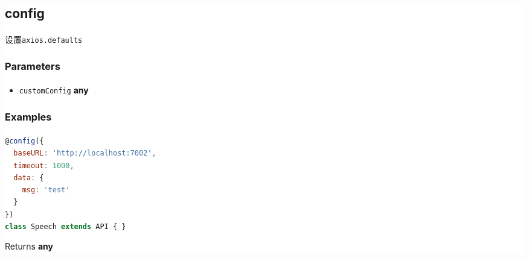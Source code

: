 ## config

设置`axios.defaults`

### Parameters

-   `customConfig` **any** 

### Examples

```javascript
@config({
  baseURL: 'http://localhost:7002',
  timeout: 1000,
  data: {
    msg: 'test'
  }
})
class Speech extends API { }
```

Returns **any** 

[1]: #api

[2]: #config

[3]: #parameters

[4]: #headers

[5]: #parameters-1

[6]: #examples

[7]: #get

[8]: #parameters-2

[9]: #examples-1

[10]: #apipatch

[11]: #parameters-3

[12]: #delete

[13]: #parameters-4

[14]: #apipost

[15]: #parameters-5

[16]: #self

[17]: #parameters-6

[18]: #all

[19]: #parameters-7

[20]: #getbyid

[21]: #parameters-8

[22]: #patch

[23]: #parameters-9

[24]: #post

[25]: #parameters-10

[26]: #baseurl

[27]: #parameters-11

[28]: #examples-2

[29]: #config-1

[30]: #parameters-12

[31]: #examples-3

[32]: https://developers.weixin.qq.com/community/develop/doc/a39569a8bd172ab387dc2f8c4a80ee8f

[33]: https://github.com/documentationjs/documentation/issues/996#issuecomment-423644403

[34]: https://developer.mozilla.org/docs/Web/JavaScript/Reference/Global_Objects/String

[35]: https://developer.mozilla.org/docs/Web/JavaScript/Reference/Global_Objects/Object

[36]: https://developer.mozilla.org/docs/Web/JavaScript/Reference/Global_Objects/Number

[37]: https://developer.mozilla.org/docs/Web/JavaScript/Reference/Global_Objects/Error

[38]: https://developer.mozilla.org/docs/Web/JavaScript/Reference/Global_Objects/Promise
